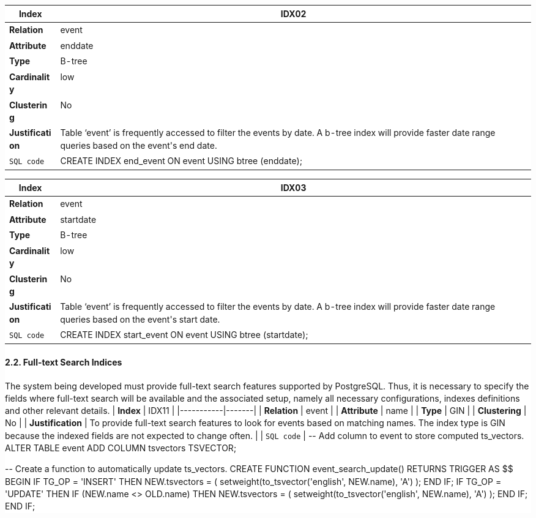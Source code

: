 
| **Index** | IDX02 |
|-----------|-------|
| **Relation** | event |
| **Attribute** | enddate |
| **Type** | B-tree |
| **Cardinality** | low |
| **Clustering** | No |
| **Justification** | Table ‘event’ is frequently accessed to filter the events by date. A b-tree index will provide faster date range queries based on the event's end date. |
| `SQL code` | CREATE INDEX end_event ON event USING btree (enddate); |

| **Index** | IDX03 |
|-----------|-------|
| **Relation** | event |
| **Attribute** | startdate |
| **Type** | B-tree |
| **Cardinality** | low |
| **Clustering** | No |
| **Justification** | Table ‘event’ is frequently accessed to filter the events by date. A b-tree index will provide faster date range queries based on the event's start date. |
| `SQL code` | CREATE INDEX start_event ON event USING btree (startdate); |

#### 2.2. Full-text Search Indices

The system being developed must provide full-text search features supported by PostgreSQL. Thus, it is necessary to specify the fields where full-text search will be available and the associated setup, namely all necessary configurations, indexes definitions and other relevant details.
| **Index** | IDX11 |
|-----------|-------|
| **Relation** | event |
| **Attribute** | name |
| **Type** | GIN |
| **Clustering** | No |
| **Justification** | To provide full-text search features to look for events based on matching names. The index type is GIN because the indexed fields are not expected to change often. |
| `SQL code` | -- Add column to event to store computed ts_vectors.
ALTER TABLE event
ADD COLUMN tsvectors TSVECTOR;

-- Create a function to automatically update ts_vectors.
CREATE FUNCTION event_search_update() RETURNS TRIGGER AS $$
BEGIN
 IF TG_OP = 'INSERT' THEN
        NEW.tsvectors = (
         setweight(to_tsvector('english', NEW.name), 'A')
        );
 END IF;
 IF TG_OP = 'UPDATE' THEN
         IF (NEW.name <> OLD.name) THEN
           NEW.tsvectors = (
             setweight(to_tsvector('english', NEW.name), 'A')
           );
         END IF;
 END IF;